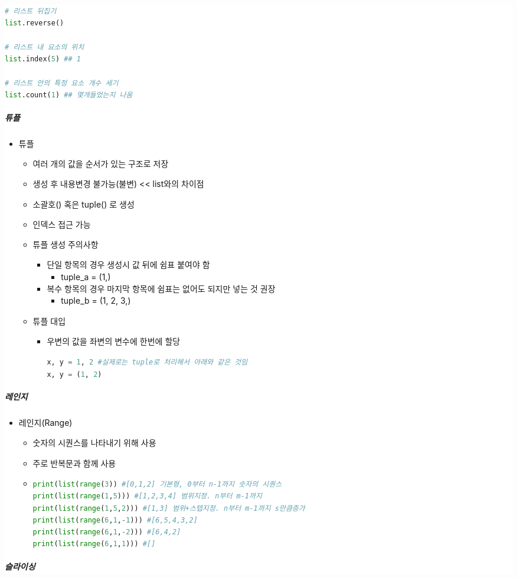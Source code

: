 ```python
# 리스트 뒤집기
list.reverse()

# 리스트 내 요소의 위치
list.index(5) ## 1

# 리스트 안의 특정 요소 개수 세기
list.count(1) ## 몇개들었는지 나옴
```



##### 튜플

- 튜플

  - 여러 개의 값을 순서가 있는 구조로 저장
  - 생성 후 내용변경 불가능(불변) << list와의 차이점
  - 소괄호() 혹은 tuple() 로 생성
  - 인덱스 접근 가능
  - 튜플 생성 주의사항
    - 단일 항목의 경우 생성시 값 뒤에 쉼표 붙여야 함
      - tuple_a = (1,)
    - 복수 항목의 경우 마지막 항목에 쉼표는 없어도 되지만 넣는 것 권장
      - tuple_b = (1, 2, 3,)

  - 튜플 대입

    - 우변의 값을 좌변의 변수에 한번에 할당

      ```python
      x, y = 1, 2 #실제로는 tuple로 처리해서 아래와 같은 것임
      x, y = (1, 2)
      ```



##### 레인지

- 레인지(Range)

  - 숫자의 시퀀스를 나타내기 위해 사용

  - 주로 반복문과 함께 사용

  - ```python
    print(list(range(3)) #[0,1,2] 기본형, 0부터 n-1까지 숫자의 시퀀스
    print(list(range(1,5))) #[1,2,3,4] 범위지정. n부터 m-1까지
    print(list(range(1,5,2))) #[1,3] 범위+스텝지정. n부터 m-1까지 s만큼증가
    print(list(range(6,1,-1))) #[6,5,4,3,2]
    print(list(range(6,1,-2))) #[6,4,2]
    print(list(range(6,1,1))) #[]
    ```



##### 슬라이싱
